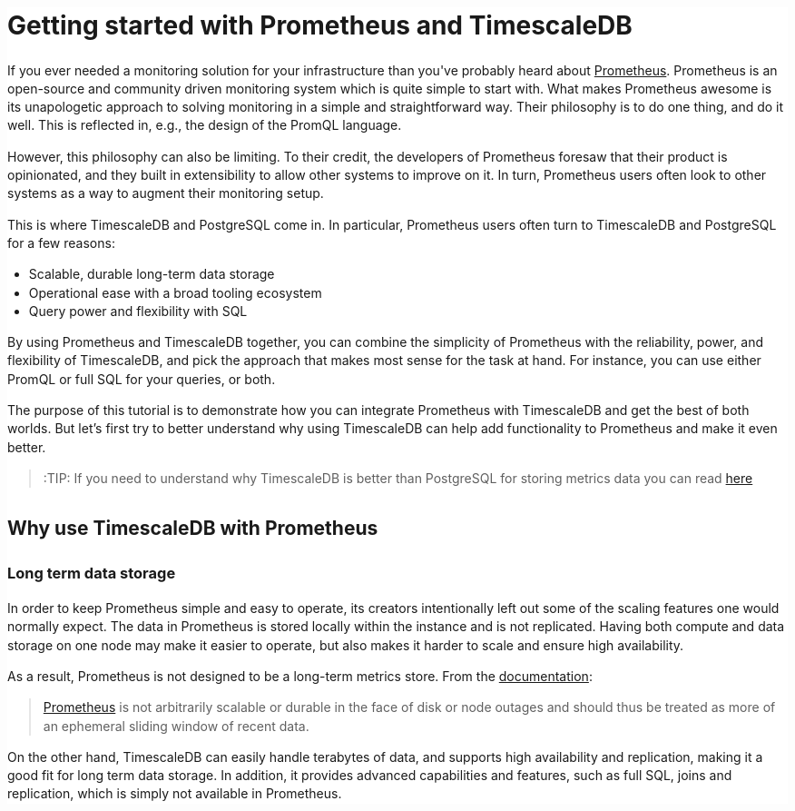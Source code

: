 # Getting started with Prometheus and TimescaleDB

If you ever needed a monitoring solution for your infrastructure than you've
probably heard about [Prometheus][]. Prometheus is an
open-source and community driven monitoring system which is quite simple to
start with. What makes Prometheus awesome is its unapologetic approach to
solving monitoring in a simple and straightforward way. Their philosophy is to
do one thing, and do it well. This is reflected in, e.g., the design of the
PromQL language.

However, this philosophy can also be limiting. To their credit, the developers
of Prometheus foresaw that their product is opinionated, and they built in extensibility
to allow other systems to improve on it. In turn, Prometheus users often look to
other systems as a way to augment their monitoring setup.

This is where TimescaleDB and PostgreSQL come in. In particular, Prometheus
users often turn to TimescaleDB and PostgreSQL for a few reasons:

- Scalable, durable long-term data storage
- Operational ease with a broad tooling ecosystem
- Query power and flexibility with SQL

By using Prometheus and TimescaleDB together, you can combine the simplicity of
Prometheus with the reliability, power, and flexibility of TimescaleDB, and
pick the approach that makes most sense for the task at hand. For instance, you
can use either PromQL or full SQL for your queries, or both.

The purpose of this tutorial is to demonstrate how you can integrate Prometheus
with TimescaleDB and get the best of both worlds. But let’s first try to better
understand why using TimescaleDB can help add functionality to Prometheus and
make it even better.

>:TIP: If you need to understand why TimescaleDB is better than PostgreSQL for
storing metrics data you can read [here][timescaledb vs]

## Why use TimescaleDB with Prometheus

### Long term data storage

In order to keep Prometheus simple and easy to operate, its creators
intentionally left out some of the scaling features one would normally expect.
The data in Prometheus is stored locally within the instance and is not
replicated. Having both compute and data storage on one node may make it easier
to operate, but also makes it harder to scale and ensure high availability.

As a result, Prometheus is not designed to be a long-term metrics store. From
the [documentation][prometheus docs]:


>[Prometheus][] is not arbitrarily scalable or durable in the face of disk or node outages and should thus be treated as more of an ephemeral sliding window of recent data.

On the other hand, TimescaleDB can easily handle terabytes of data, and
supports high availability and replication, making it a good fit for long term
data storage. In addition, it provides advanced capabilities and features, such
as full SQL, joins and replication, which is simply not available in Prometheus.


[Prometheus]: https://prometheus.io/
[timescaledb vs]: /introduction/timescaledb-vs-postgres
[prometheus docs]: https://prometheus.io/docs/prometheus/2.3/storage/
[prometheus lts]: https://prometheus.io/docs/operating/integrations/#remote-endpoints-and-storage
[federation]: https://prometheus.io/docs/prometheus/latest/federation/
[postgresql adapter]: https://github.com/timescale/prometheus-postgresql-adapter
[pg_prometheus]: https://github.com/timescale/pg_prometheus
[Prometheus native format]: https://prometheus.io/docs/instrumenting/exposition_formats/
[docker]: https://docs.docker.com/install
[docker image]: https://hub.docker.com/r/timescale/prometheus-postgresql-adapter
[Node Exporter]: https://github.com/prometheus/node_exporter
[first steps]: https://prometheus.io/docs/introduction/first_steps/
[for example]: https://www.zdnet.com/article/linux-meltdown-patch-up-to-800-percent-cpu-overhead-netflix-tests-show/